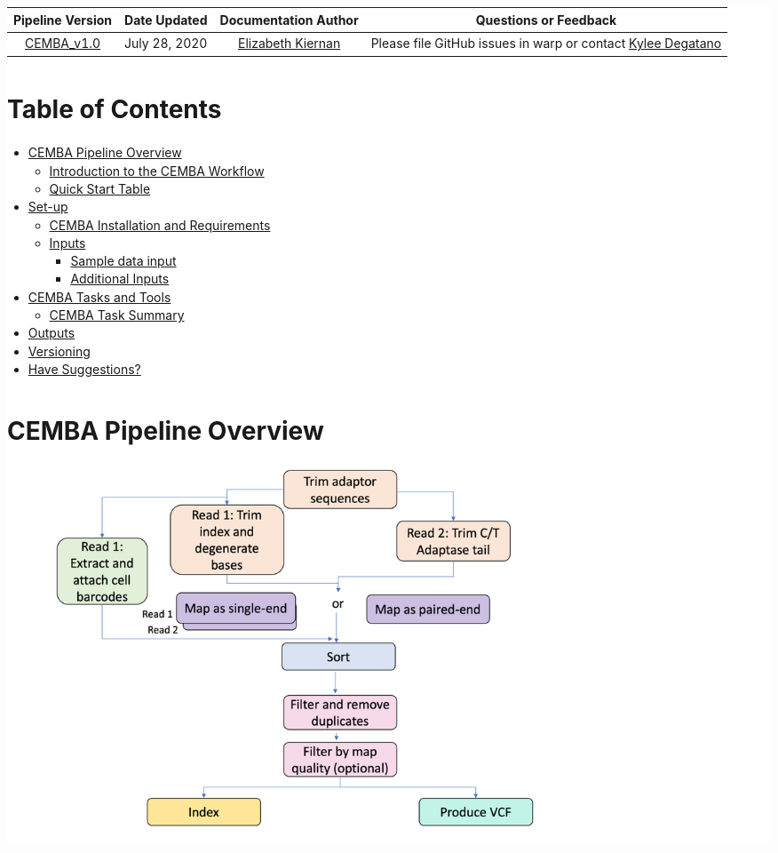 | Pipeline Version | Date Updated | Documentation Author | Questions or Feedback |
| :----: | :---: | :----: | :--------------: |
| [CEMBA_v1.0](CEMBA.wdl) | July 28, 2020 | [Elizabeth Kiernan](mailto:ekiernan@broadinstitute.org) | Please file GitHub issues in warp or contact [Kylee Degatano](mailto:kdegatano@broadinstitute.org) |

# Table of Contents

- [CEMBA Pipeline Overview](#cemba-pipeline-overview)
  * [Introduction to the CEMBA Workflow](#introduction-to-the-cemba-workflow)
  * [Quick Start Table](#quick-start-table)
- [Set-up](#set-up)
  * [CEMBA Installation and Requirements](#cemba-installation-and-requirements)
  * [Inputs](#inputs)
    + [Sample data input](#sample-data-input)
    + [Additional Inputs](#additional-inputs)
- [CEMBA Tasks and Tools](#cemba-tasks-and-tools)
  * [CEMBA Task Summary](#cemba-task-summary)
- [Outputs](#outputs)
- [Versioning](#versioning)
- [Have Suggestions?](#have-suggestions)



# CEMBA Pipeline Overview

<img src="CEMBA.png" width="750">
